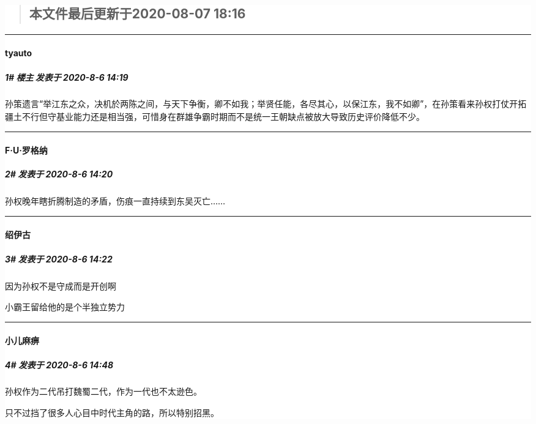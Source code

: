 > ## **本文件最后更新于2020-08-07 18:16** 



*****

####  tyauto  
##### 1#       楼主       发表于 2020-8-6 14:19




孙策遗言“举江东之众，决机於两陈之间，与天下争衡，卿不如我；举贤任能，各尽其心，以保江东，我不如卿”，在孙策看来孙权打仗开拓疆土不行但守基业能力还是相当强，可惜身在群雄争霸时期而不是统一王朝缺点被放大导致历史评价降低不少。







*****

####  F·U·罗格纳  
##### 2#       发表于 2020-8-6 14:20




孙权晚年瞎折腾制造的矛盾，伤痕一直持续到东吴灭亡……







*****

####  绍伊古  
##### 3#       发表于 2020-8-6 14:22




因为孙权不是守成而是开创啊

小霸王留给他的是个半独立势力







*****

####  小儿麻痹  
##### 4#       发表于 2020-8-6 14:48




孙权作为二代吊打魏蜀二代，作为一代也不太逊色。


只不过挡了很多人心目中时代主角的路，所以特别招黑。



